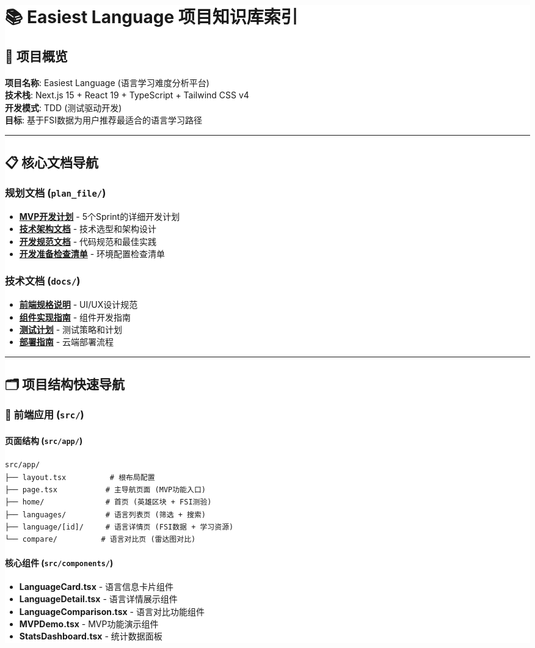 # 📚 Easiest Language 项目知识库索引

## 🎯 项目概览

**项目名称**: Easiest Language (语言学习难度分析平台)  
**技术栈**: Next.js 15 + React 19 + TypeScript + Tailwind CSS v4  
**开发模式**: TDD (测试驱动开发)  
**目标**: 基于FSI数据为用户推荐最适合的语言学习路径

---

## 📋 核心文档导航

### 规划文档 (`plan_file/`)
- **[MVP开发计划](../plan_file/MVP开发计划.md)** - 5个Sprint的详细开发计划
- **[技术架构文档](../plan_file/技术架构文档.md)** - 技术选型和架构设计
- **[开发规范文档](../plan_file/开发规范文档.md)** - 代码规范和最佳实践
- **[开发准备检查清单](../plan_file/开发准备检查清单.md)** - 环境配置检查清单

### 技术文档 (`docs/`)
- **[前端规格说明](./前端规格说明.md)** - UI/UX设计规范
- **[组件实现指南](./component-implementation-guide.md)** - 组件开发指南
- **[测试计划](./testing/test-plan.md)** - 测试策略和计划
- **[部署指南](./deployment/cloudbase-deployment-guide.md)** - 云端部署流程

---

## 🗂️ 项目结构快速导航

### 📱 前端应用 (`src/`)

#### 页面结构 (`src/app/`)
```
src/app/
├── layout.tsx          # 根布局配置
├── page.tsx           # 主导航页面 (MVP功能入口)
├── home/              # 首页 (英雄区块 + FSI测验)
├── languages/         # 语言列表页 (筛选 + 搜索)
├── language/[id]/     # 语言详情页 (FSI数据 + 学习资源)
└── compare/          # 语言对比页 (雷达图对比)
```

#### 核心组件 (`src/components/`)
- **LanguageCard.tsx** - 语言信息卡片组件
- **LanguageDetail.tsx** - 语言详情展示组件  
- **LanguageComparison.tsx** - 语言对比功能组件
- **MVPDemo.tsx** - MVP功能演示组件
- **StatsDashboard.tsx** - 统计数据面板
